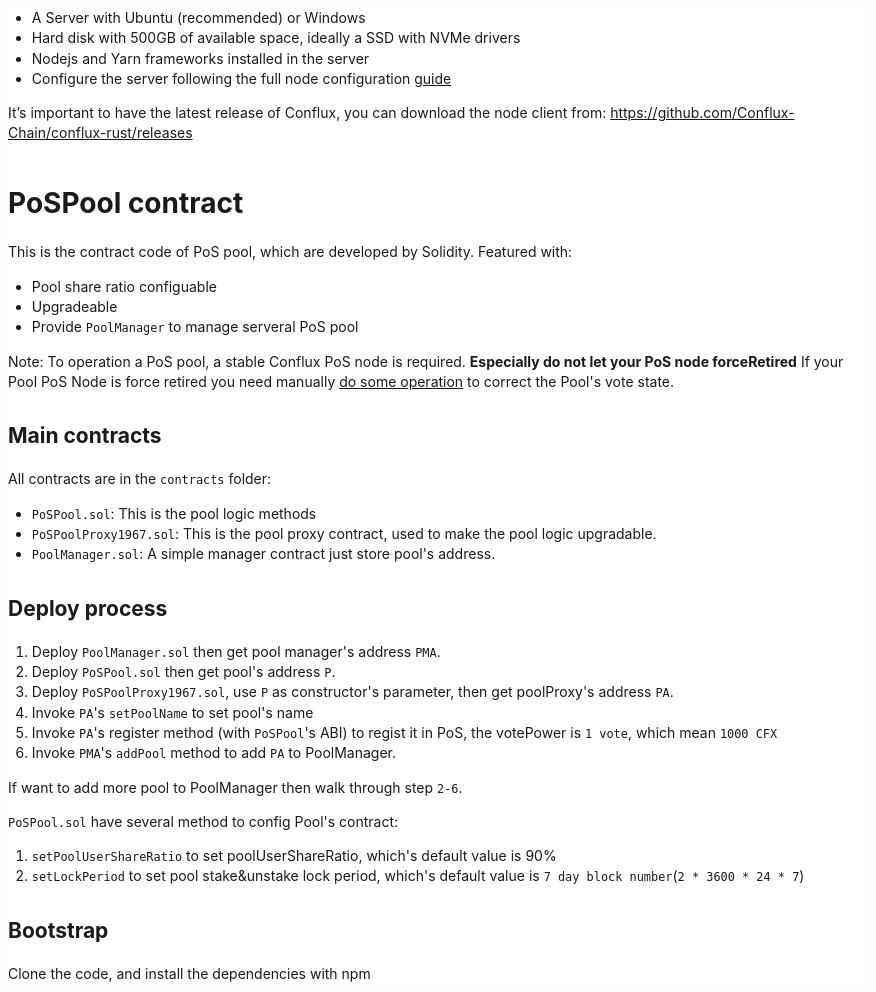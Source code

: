 * A Server with Ubuntu (recommended) or Windows
* Hard disk with 500GB of available space, ideally a SSD with NVMe drivers
* Nodejs and Yarn frameworks installed in the server
* Configure the server following the full node configuration [guide](../../run-a-node/advanced-topics/running-full-node.md)

It’s important to have the latest release of Conflux, you can download the node client from: https://github.com/Conflux-Chain/conflux-rust/releases

# PoSPool contract

This is the contract code of PoS pool, which are developed by Solidity. Featured with:

* Pool share ratio configuable
* Upgradeable
* Provide `PoolManager` to manage serveral PoS pool

Note: To operation a PoS pool, a stable Conflux PoS node is required. **Especially do not let your PoS node forceRetired** If your Pool PoS Node is force retired you need manually [do some operation](https://github.com/conflux-fans/pos-pool/blob/main/contract/PoolForceRetired.md) to correct the Pool's vote state.

## Main contracts

All contracts are in the `contracts` folder:

* `PoSPool.sol`: This is the pool logic methods
* `PoSPoolProxy1967.sol`: This is the pool proxy contract, used to make the pool logic upgradable.
* `PoolManager.sol`: A simple manager contract just store pool's address.

## Deploy process

1. Deploy `PoolManager.sol` then get pool manager's address `PMA`.
2. Deploy `PoSPool.sol` then get pool's address `P`.
3. Deploy `PoSPoolProxy1967.sol`, use `P` as constructor's parameter, then get poolProxy's address `PA`.
4. Invoke `PA`'s `setPoolName` to set pool's name
5. Invoke `PA`'s register method (with `PoSPool`'s ABI) to regist it in PoS, the votePower is `1 vote`, which mean `1000 CFX`
6. Invoke `PMA`'s `addPool` method to add `PA` to PoolManager.

If want to add more pool to PoolManager then walk through step `2-6`.

`PoSPool.sol` have several method to config Pool's contract:

1. `setPoolUserShareRatio` to set poolUserShareRatio, which's default value is 90%
2. `setLockPeriod` to set pool stake&unstake lock period, which's default value is `7 day block number`(`2 * 3600 * 24 * 7`)

## Bootstrap

Clone the code, and install the dependencies with npm
